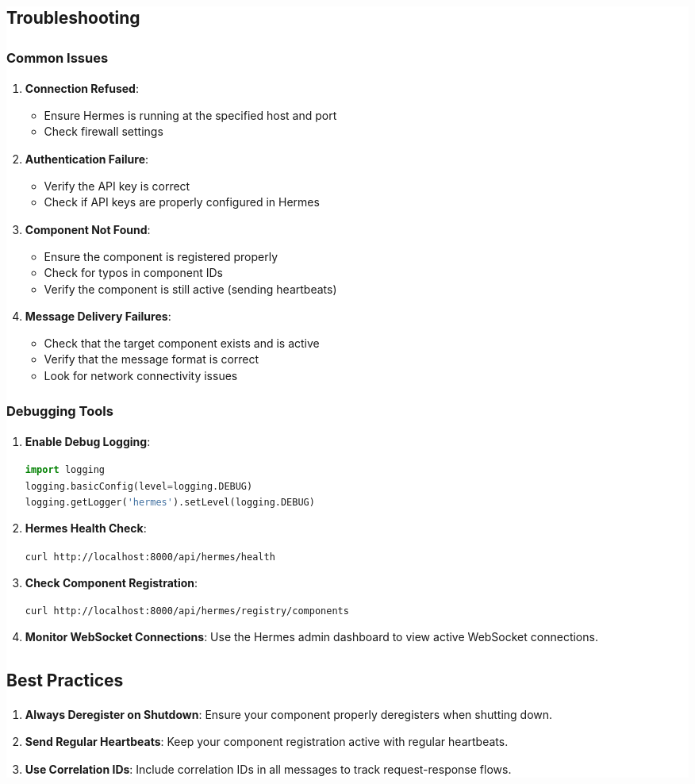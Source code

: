 ## Troubleshooting

### Common Issues

1. **Connection Refused**:
   - Ensure Hermes is running at the specified host and port
   - Check firewall settings

2. **Authentication Failure**:
   - Verify the API key is correct
   - Check if API keys are properly configured in Hermes

3. **Component Not Found**:
   - Ensure the component is registered properly
   - Check for typos in component IDs
   - Verify the component is still active (sending heartbeats)

4. **Message Delivery Failures**:
   - Check that the target component exists and is active
   - Verify that the message format is correct
   - Look for network connectivity issues

### Debugging Tools

1. **Enable Debug Logging**:
   ```python
   import logging
   logging.basicConfig(level=logging.DEBUG)
   logging.getLogger('hermes').setLevel(logging.DEBUG)
   ```

2. **Hermes Health Check**:
   ```bash
   curl http://localhost:8000/api/hermes/health
   ```

3. **Check Component Registration**:
   ```bash
   curl http://localhost:8000/api/hermes/registry/components
   ```

4. **Monitor WebSocket Connections**:
   Use the Hermes admin dashboard to view active WebSocket connections.

## Best Practices

1. **Always Deregister on Shutdown**:
   Ensure your component properly deregisters when shutting down.

2. **Send Regular Heartbeats**:
   Keep your component registration active with regular heartbeats.

3. **Use Correlation IDs**:
   Include correlation IDs in all messages to track request-response flows.
